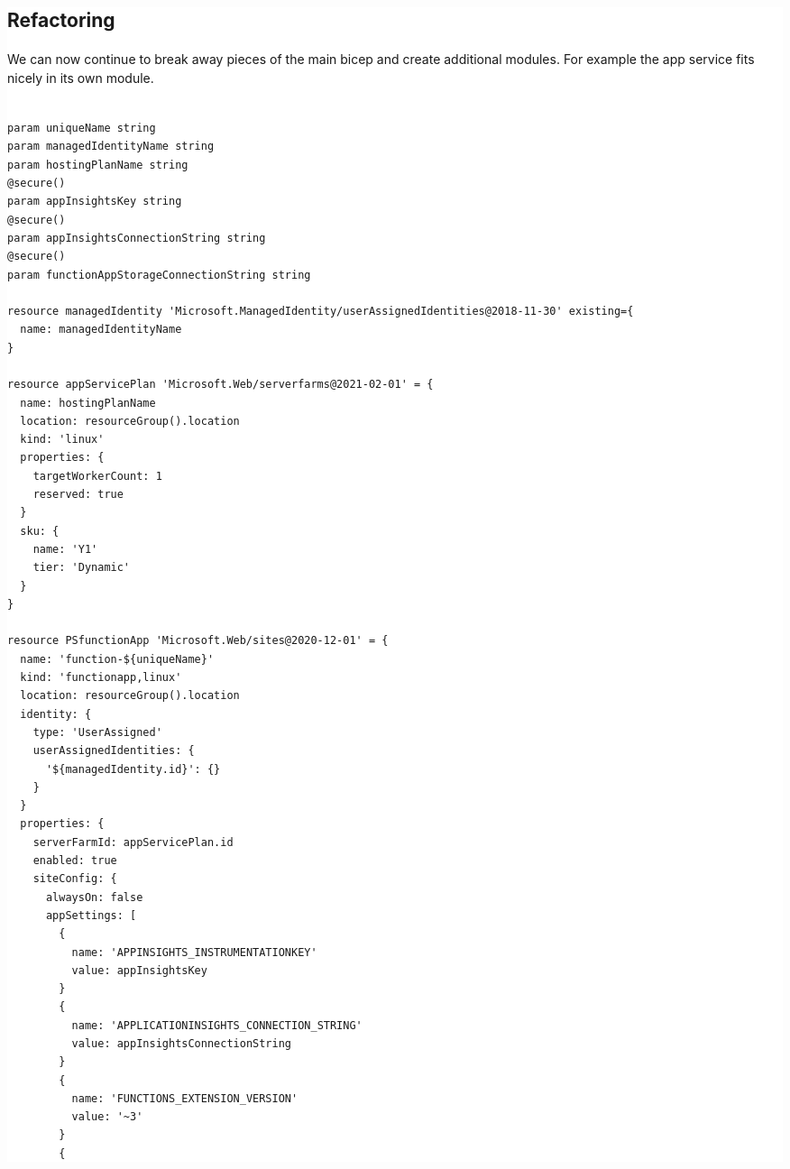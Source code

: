 ## Refactoring
We can now continue to break away pieces of the main bicep and create additional modules. For example the app service fits nicely in its own module.

``` Bicep

param uniqueName string
param managedIdentityName string
param hostingPlanName string
@secure()
param appInsightsKey string
@secure()
param appInsightsConnectionString string
@secure()
param functionAppStorageConnectionString string

resource managedIdentity 'Microsoft.ManagedIdentity/userAssignedIdentities@2018-11-30' existing={
  name: managedIdentityName
}

resource appServicePlan 'Microsoft.Web/serverfarms@2021-02-01' = {
  name: hostingPlanName
  location: resourceGroup().location
  kind: 'linux'
  properties: {
    targetWorkerCount: 1
    reserved: true
  }
  sku: {
    name: 'Y1'
    tier: 'Dynamic'
  }
}

resource PSfunctionApp 'Microsoft.Web/sites@2020-12-01' = {
  name: 'function-${uniqueName}'
  kind: 'functionapp,linux'
  location: resourceGroup().location
  identity: {
    type: 'UserAssigned'
    userAssignedIdentities: {
      '${managedIdentity.id}': {}
    }
  }
  properties: {
    serverFarmId: appServicePlan.id
    enabled: true
    siteConfig: {
      alwaysOn: false
      appSettings: [
        {
          name: 'APPINSIGHTS_INSTRUMENTATIONKEY'
          value: appInsightsKey
        }
        {
          name: 'APPLICATIONINSIGHTS_CONNECTION_STRING'
          value: appInsightsConnectionString
        }
        {
          name: 'FUNCTIONS_EXTENSION_VERSION'
          value: '~3'
        }
        {
```